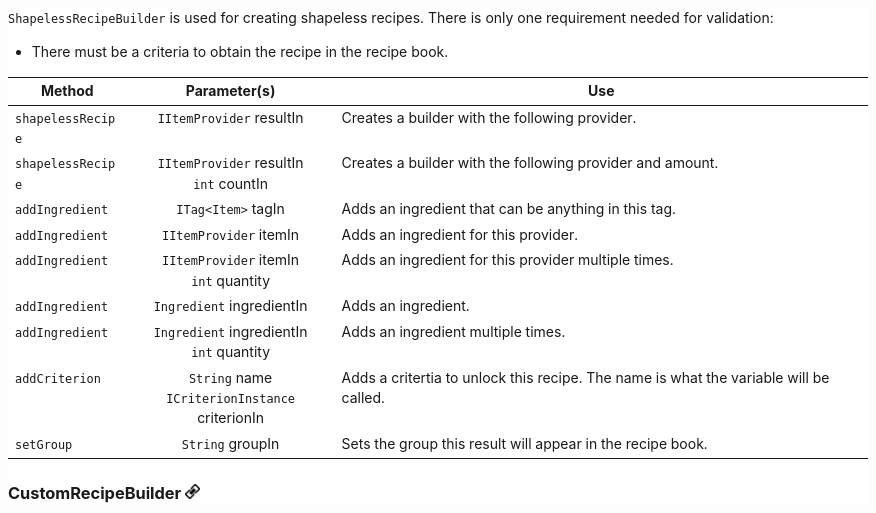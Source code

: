 `ShapelessRecipeBuilder` is used for creating shapeless recipes. There is only one requirement needed for validation:  
- There must be a criteria to obtain the recipe in the recipe book.

Method | Parameter(s) | Use
--- | :---: | ---
`shapelessRecipe` | `IItemProvider` resultIn | Creates a builder with the following provider.
`shapelessRecipe` | `IItemProvider` resultIn<br>`int` countIn | Creates a builder with the following provider and amount.
`addIngredient` | `ITag<Item>` tagIn | Adds an ingredient that can be anything in this tag.
`addIngredient` | `IItemProvider` itemIn | Adds an ingredient for this provider.
`addIngredient` | `IItemProvider` itemIn<br>`int` quantity | Adds an ingredient for this provider multiple times.
`addIngredient` | `Ingredient` ingredientIn | Adds an ingredient.
`addIngredient` | `Ingredient` ingredientIn<br>`int` quantity | Adds an ingredient multiple times.
`addCriterion` | `String` name<br>`ICriterionInstance` criterionIn | Adds a critertia to unlock this recipe. The name is what the variable will be called.
`setGroup` | `String` groupIn | Sets the group this result will appear in the recipe book.

### <a name="customrecipebuilder"></a>CustomRecipeBuilder <a href="#customrecipebuilder"><img src="../../../../images/link.png" alt="Link" style="width:15px;height:15px;"></a>
